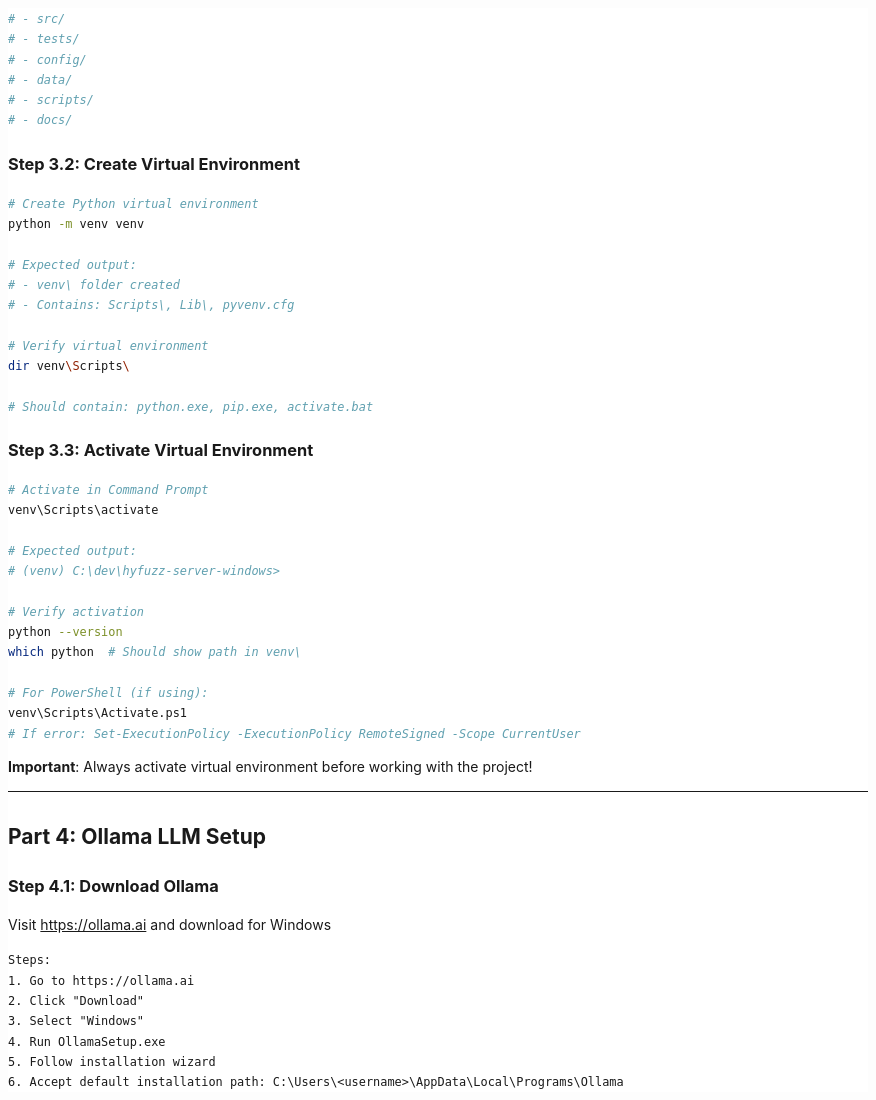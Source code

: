 ```bash
# - src/
# - tests/
# - config/
# - data/
# - scripts/
# - docs/
```

### Step 3.2: Create Virtual Environment
```bash
# Create Python virtual environment
python -m venv venv

# Expected output:
# - venv\ folder created
# - Contains: Scripts\, Lib\, pyvenv.cfg

# Verify virtual environment
dir venv\Scripts\

# Should contain: python.exe, pip.exe, activate.bat
```

### Step 3.3: Activate Virtual Environment
```bash
# Activate in Command Prompt
venv\Scripts\activate

# Expected output:
# (venv) C:\dev\hyfuzz-server-windows>

# Verify activation
python --version
which python  # Should show path in venv\

# For PowerShell (if using):
venv\Scripts\Activate.ps1
# If error: Set-ExecutionPolicy -ExecutionPolicy RemoteSigned -Scope CurrentUser
```

**Important**: Always activate virtual environment before working with the project!

---

## Part 4: Ollama LLM Setup

### Step 4.1: Download Ollama

Visit https://ollama.ai and download for Windows
```
Steps:
1. Go to https://ollama.ai
2. Click "Download"
3. Select "Windows"
4. Run OllamaSetup.exe
5. Follow installation wizard
6. Accept default installation path: C:\Users\<username>\AppData\Local\Programs\Ollama
```
